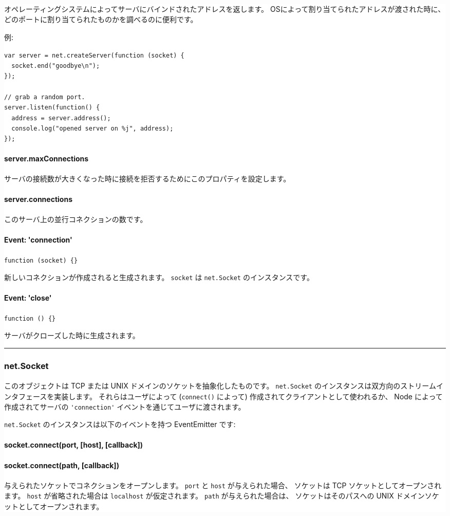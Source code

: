 
オペレーティングシステムによってサーバにバインドされたアドレスを返します。
OSによって割り当てられたアドレスが渡された時に、どのポートに割り当てられたものかを調べるのに便利です。


例:

    var server = net.createServer(function (socket) {
      socket.end("goodbye\n");
    });

    // grab a random port.
    server.listen(function() {
      address = server.address();
      console.log("opened server on %j", address);
    });


#### server.maxConnections


サーバの接続数が大きくなった時に接続を拒否するためにこのプロパティを設定します。

#### server.connections


このサーバ上の並行コネクションの数です。

#### Event: 'connection'

`function (socket) {}`


新しいコネクションが作成されると生成されます。
`socket` は `net.Socket` のインスタンスです。

#### Event: 'close'

`function () {}`


サーバがクローズした時に生成されます。

---

### net.Socket


このオブジェクトは TCP または UNIX ドメインのソケットを抽象化したものです。
`net.Socket` のインスタンスは双方向のストリームインタフェースを実装します。
それらはユーザによって (`connect()` によって) 作成されてクライアントとして使われるか、
Node によって作成されてサーバの `'connection'` イベントを通じてユーザに渡されます。


`net.Socket` のインスタンスは以下のイベントを持つ EventEmitter です:

#### socket.connect(port, [host], [callback])
#### socket.connect(path, [callback])


与えられたソケットでコネクションをオープンします。
`port` と `host` が与えられた場合、
ソケットは TCP ソケットとしてオープンされます。
`host` が省略された場合は `localhost` が仮定されます。
`path` が与えられた場合は、
ソケットはそのパスへの UNIX ドメインソケットとしてオープンされます。
